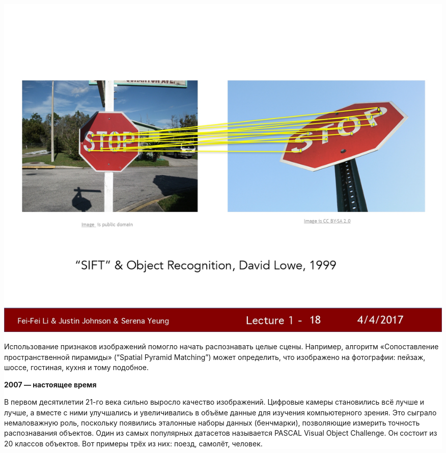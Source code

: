 ![](https://raw.githubusercontent.com/AlexandrParkhomenko/ai/main/Stanford/class/cs231n/ru/images/cs231n_2017_lecture1_page-0018.jpg)

Использование признаков изображений помогло начать распознавать целые сцены. Например, алгоритм «Сопоставление пространственной пирамиды» (“Spatial Pyramid Matching”) может определить, что изображено на фотографии: пейзаж, шоссе, гостиная, кухня и тому подобное. 

**2007 — настоящее время**

В первом десятилетии 21-го века сильно выросло качество изображений. Цифровые камеры становились всё лучше и лучше, а вместе с ними улучшались и увеличивались в объёме данные для изучения компьютерного зрения. Это сыграло немаловажную роль, поскольку появились эталонные наборы данных (бенчмарки), позволяющие измерить точность распознавания объектов. Один из самых популярных датасетов называется PASCAL Visual Object Challenge. Он состоит из 20 классов объектов. Вот примеры трёх из них: поезд, самолёт, человек. 
